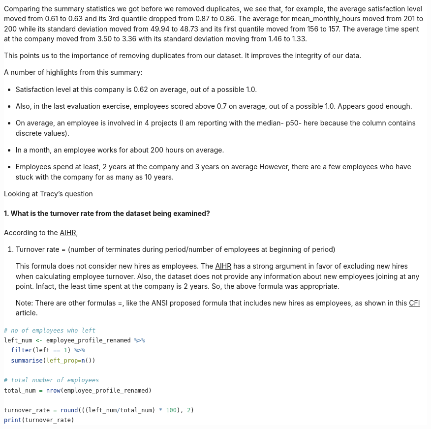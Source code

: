 Comparing the summary statistics we got before we removed duplicates, we
see that, for example, the average satisfaction level moved from 0.61 to
0.63 and its 3rd quantile dropped from 0.87 to 0.86. The average for
mean_monthly_hours moved from 201 to 200 while its standard deviation
moved from 49.94 to 48.73 and its first quantile moved from 156 to 157.
The average time spent at the company moved from 3.50 to 3.36 with its
standard deviation moving from 1.46 to 1.33.

This points us to the importance of removing duplicates from our
dataset. It improves the integrity of our data.

A number of highlights from this summary:

-   Satisfaction level at this company is 0.62 on average, out of a
    possible 1.0.

-   Also, in the last evaluation exercise, employees scored above 0.7 on
    average, out of a possible 1.0. Appears good enough.

-   On average, an employee is involved in 4 projects (I am reporting
    with the median- p50- here because the column contains discrete
    values).

-   In a month, an employee works for about 200 hours on average.

-   Employees spend at least, 2 years at the company and 3 years on
    average However, there are a few employees who have stuck with the
    company for as many as 10 years.

Looking at Tracy’s question

#### 1. What is the turnover rate from the dataset being examined?

According to the
[AIHR](https://www.aihr.com/blog/how-to-calculate-employee-turnover-rate/),

1.  Turnover rate = (number of terminates during period/number of
    employees at beginning of period)

    This formula does not consider new hires as employees. The
    [AIHR](https://www.aihr.com/blog/how-to-calculate-employee-turnover-rate/)
    has a strong argument in favor of excluding new hires when
    calculating employee turnover. Also, the dataset does not provide
    any information about new employees joining at any point. Infact,
    the least time spent at the company is 2 years. So, the above
    formula was appropriate.

    Note: There are other formulas =, like the ANSI proposed formula
    that includes new hires as employees, as shown in this
    [CFI](https://corporatefinanceinstitute.com/resources/management/employee-turnover-rate/)
    article.

``` r
# no of employees who left
left_num <- employee_profile_renamed %>%
  filter(left == 1) %>%
  summarise(left_prop=n())

# total number of employees
total_num = nrow(employee_profile_renamed)

turnover_rate = round(((left_num/total_num) * 100), 2)
print(turnover_rate)
```
